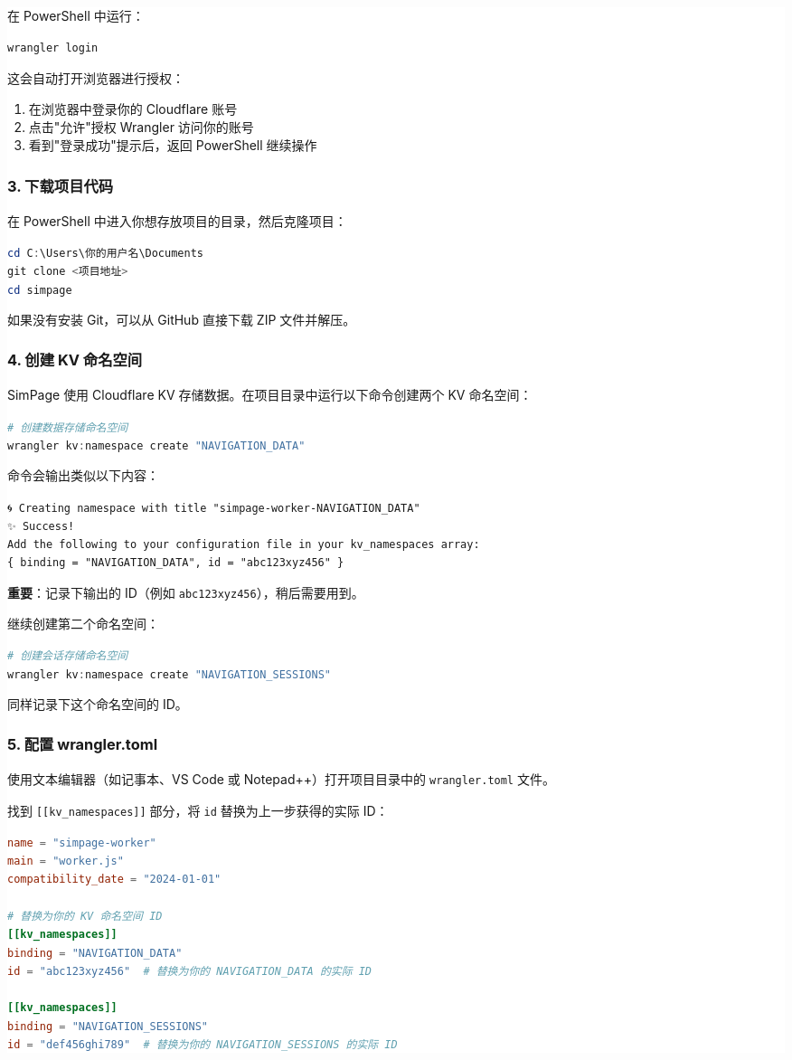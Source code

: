 在 PowerShell 中运行：

```powershell
wrangler login
```

这会自动打开浏览器进行授权：
1. 在浏览器中登录你的 Cloudflare 账号
2. 点击"允许"授权 Wrangler 访问你的账号
3. 看到"登录成功"提示后，返回 PowerShell 继续操作

### 3. 下载项目代码

在 PowerShell 中进入你想存放项目的目录，然后克隆项目：

```powershell
cd C:\Users\你的用户名\Documents
git clone <项目地址>
cd simpage
```

如果没有安装 Git，可以从 GitHub 直接下载 ZIP 文件并解压。

### 4. 创建 KV 命名空间

SimPage 使用 Cloudflare KV 存储数据。在项目目录中运行以下命令创建两个 KV 命名空间：

```powershell
# 创建数据存储命名空间
wrangler kv:namespace create "NAVIGATION_DATA"
```

命令会输出类似以下内容：

```
🌀 Creating namespace with title "simpage-worker-NAVIGATION_DATA"
✨ Success!
Add the following to your configuration file in your kv_namespaces array:
{ binding = "NAVIGATION_DATA", id = "abc123xyz456" }
```

**重要**：记录下输出的 ID（例如 `abc123xyz456`），稍后需要用到。

继续创建第二个命名空间：

```powershell
# 创建会话存储命名空间
wrangler kv:namespace create "NAVIGATION_SESSIONS"
```

同样记录下这个命名空间的 ID。

### 5. 配置 wrangler.toml

使用文本编辑器（如记事本、VS Code 或 Notepad++）打开项目目录中的 `wrangler.toml` 文件。

找到 `[[kv_namespaces]]` 部分，将 `id` 替换为上一步获得的实际 ID：

```toml
name = "simpage-worker"
main = "worker.js"
compatibility_date = "2024-01-01"

# 替换为你的 KV 命名空间 ID
[[kv_namespaces]]
binding = "NAVIGATION_DATA"
id = "abc123xyz456"  # 替换为你的 NAVIGATION_DATA 的实际 ID

[[kv_namespaces]]
binding = "NAVIGATION_SESSIONS"
id = "def456ghi789"  # 替换为你的 NAVIGATION_SESSIONS 的实际 ID

```